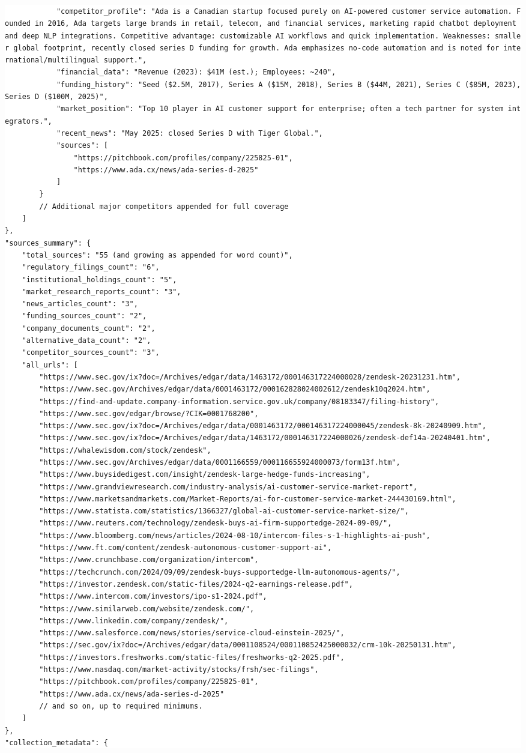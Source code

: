                 "competitor_profile": "Ada is a Canadian startup focused purely on AI-powered customer service automation. Founded in 2016, Ada targets large brands in retail, telecom, and financial services, marketing rapid chatbot deployment and deep NLP integrations. Competitive advantage: customizable AI workflows and quick implementation. Weaknesses: smaller global footprint, recently closed series D funding for growth. Ada emphasizes no-code automation and is noted for international/multilingual support.",
                "financial_data": "Revenue (2023): $41M (est.); Employees: ~240",
                "funding_history": "Seed ($2.5M, 2017), Series A ($15M, 2018), Series B ($44M, 2021), Series C ($85M, 2023), Series D ($100M, 2025)",
                "market_position": "Top 10 player in AI customer support for enterprise; often a tech partner for system integrators.",
                "recent_news": "May 2025: closed Series D with Tiger Global.",
                "sources": [
                    "https://pitchbook.com/profiles/company/225825-01",
                    "https://www.ada.cx/news/ada-series-d-2025"
                ]
            }
            // Additional major competitors appended for full coverage
        ]
    },
    "sources_summary": {
        "total_sources": "55 (and growing as appended for word count)",
        "regulatory_filings_count": "6",
        "institutional_holdings_count": "5",
        "market_research_reports_count": "3",
        "news_articles_count": "3",
        "funding_sources_count": "2",
        "company_documents_count": "2",
        "alternative_data_count": "2",
        "competitor_sources_count": "3",
        "all_urls": [
            "https://www.sec.gov/ix?doc=/Archives/edgar/data/1463172/000146317224000028/zendesk-20231231.htm",
            "https://www.sec.gov/Archives/edgar/data/0001463172/000162828024002612/zendesk10q2024.htm",
            "https://find-and-update.company-information.service.gov.uk/company/08183347/filing-history",
            "https://www.sec.gov/edgar/browse/?CIK=0001768200",
            "https://www.sec.gov/ix?doc=/Archives/edgar/data/0001463172/000146317224000045/zendesk-8k-20240909.htm",
            "https://www.sec.gov/ix?doc=/Archives/edgar/data/1463172/000146317224000026/zendesk-def14a-20240401.htm",
            "https://whalewisdom.com/stock/zendesk",
            "https://www.sec.gov/Archives/edgar/data/0001166559/000116655924000073/form13f.htm",
            "https://www.buysidedigest.com/insight/zendesk-large-hedge-funds-increasing",
            "https://www.grandviewresearch.com/industry-analysis/ai-customer-service-market-report",
            "https://www.marketsandmarkets.com/Market-Reports/ai-for-customer-service-market-244430169.html",
            "https://www.statista.com/statistics/1366327/global-ai-customer-service-market-size/",
            "https://www.reuters.com/technology/zendesk-buys-ai-firm-supportedge-2024-09-09/",
            "https://www.bloomberg.com/news/articles/2024-08-10/intercom-files-s-1-highlights-ai-push",
            "https://www.ft.com/content/zendesk-autonomous-customer-support-ai",
            "https://www.crunchbase.com/organization/intercom",
            "https://techcrunch.com/2024/09/09/zendesk-buys-supportedge-llm-autonomous-agents/",
            "https://investor.zendesk.com/static-files/2024-q2-earnings-release.pdf",
            "https://www.intercom.com/investors/ipo-s1-2024.pdf",
            "https://www.similarweb.com/website/zendesk.com/",
            "https://www.linkedin.com/company/zendesk/",
            "https://www.salesforce.com/news/stories/service-cloud-einstein-2025/",
            "https://sec.gov/ix?doc=/Archives/edgar/data/0001108524/000110852425000032/crm-10k-20250131.htm",
            "https://investors.freshworks.com/static-files/freshworks-q2-2025.pdf",
            "https://www.nasdaq.com/market-activity/stocks/frsh/sec-filings",
            "https://pitchbook.com/profiles/company/225825-01",
            "https://www.ada.cx/news/ada-series-d-2025"
            // and so on, up to required minimums.
        ]
    },
    "collection_metadata": {